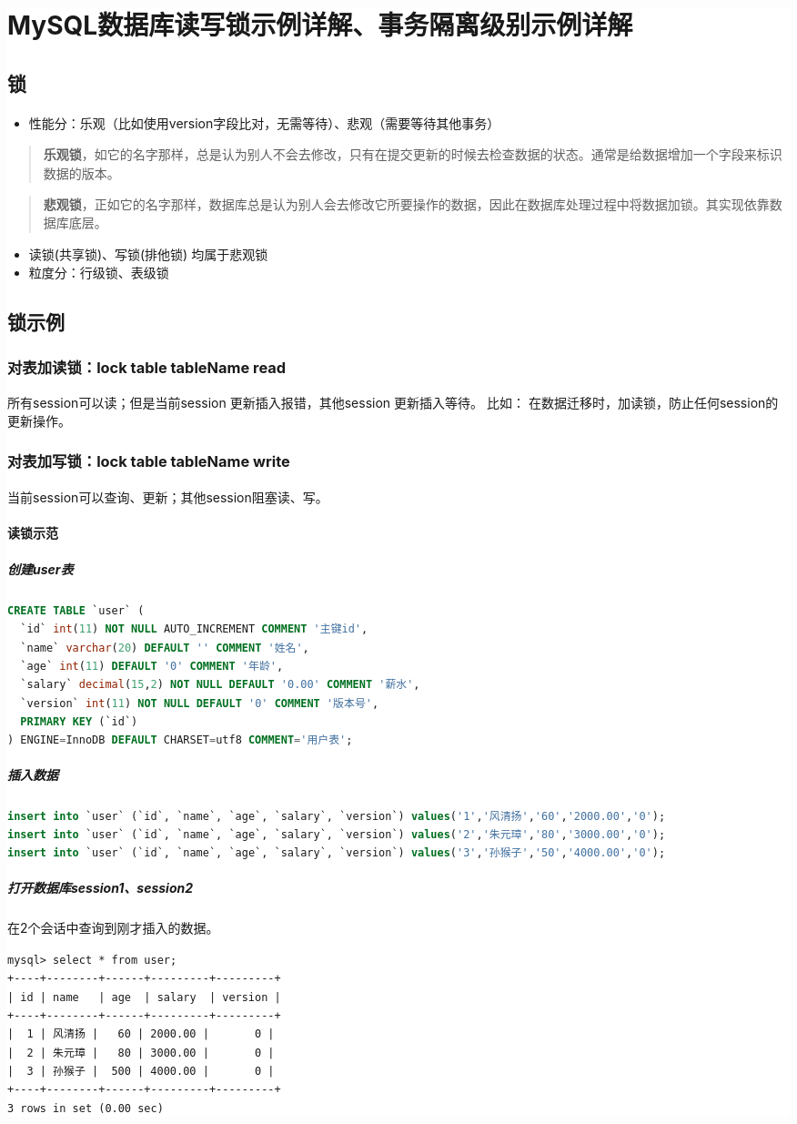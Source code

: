 # MySQL数据库读写锁示例详解、事务隔离级别示例详解

## 锁
- 性能分：乐观（比如使用version字段比对，无需等待）、悲观（需要等待其他事务）
>**乐观锁**，如它的名字那样，总是认为别人不会去修改，只有在提交更新的时候去检查数据的状态。通常是给数据增加一个字段来标识数据的版本。

>**悲观锁**，正如它的名字那样，数据库总是认为别人会去修改它所要操作的数据，因此在数据库处理过程中将数据加锁。其实现依靠数据库底层。
- 读锁(共享锁)、写锁(排他锁) 均属于悲观锁
- 粒度分：行级锁、表级锁

## 锁示例
### 对表加读锁：lock table tableName read 
所有session可以读；但是当前session 更新插入报错，其他session 更新插入等待。
比如： 在数据迁移时，加读锁，防止任何session的更新操作。


### 对表加写锁：lock table tableName write
当前session可以查询、更新；其他session阻塞读、写。

#### 读锁示范

##### 创建user表

```sql
CREATE TABLE `user` (
  `id` int(11) NOT NULL AUTO_INCREMENT COMMENT '主键id',
  `name` varchar(20) DEFAULT '' COMMENT '姓名',
  `age` int(11) DEFAULT '0' COMMENT '年龄',
  `salary` decimal(15,2) NOT NULL DEFAULT '0.00' COMMENT '薪水',
  `version` int(11) NOT NULL DEFAULT '0' COMMENT '版本号',
  PRIMARY KEY (`id`)
) ENGINE=InnoDB DEFAULT CHARSET=utf8 COMMENT='用户表';
```

##### 插入数据

```sql
insert into `user` (`id`, `name`, `age`, `salary`, `version`) values('1','风清扬','60','2000.00','0');
insert into `user` (`id`, `name`, `age`, `salary`, `version`) values('2','朱元璋','80','3000.00','0');
insert into `user` (`id`, `name`, `age`, `salary`, `version`) values('3','孙猴子','50','4000.00','0');
```

##### 打开数据库session1、session2

在2个会话中查询到刚才插入的数据。

```shell
mysql> select * from user;
+----+--------+------+---------+---------+
| id | name   | age  | salary  | version |
+----+--------+------+---------+---------+
|  1 | 风清扬 |   60 | 2000.00 |       0 |
|  2 | 朱元璋 |   80 | 3000.00 |       0 |
|  3 | 孙猴子 |  500 | 4000.00 |       0 |
+----+--------+------+---------+---------+
3 rows in set (0.00 sec)
```
